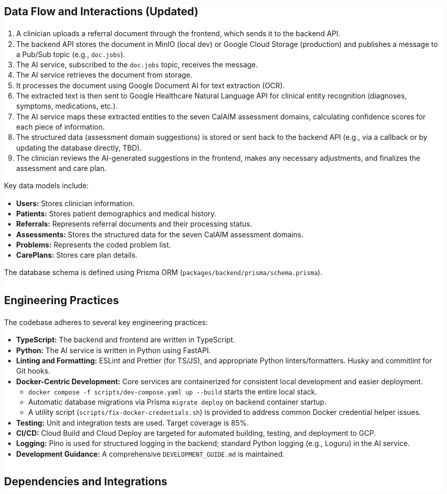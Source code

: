 ## Data Flow and Interactions (Updated)

1.  A clinician uploads a referral document through the frontend, which sends it to the backend API.
2.  The backend API stores the document in MinIO (local dev) or Google Cloud Storage (production) and publishes a message to a Pub/Sub topic (e.g., `doc.jobs`).
3.  The AI service, subscribed to the `doc.jobs` topic, receives the message.
4.  The AI service retrieves the document from storage.
5.  It processes the document using Google Document AI for text extraction (OCR).
6.  The extracted text is then sent to Google Healthcare Natural Language API for clinical entity recognition (diagnoses, symptoms, medications, etc.).
7.  The AI service maps these extracted entities to the seven CalAIM assessment domains, calculating confidence scores for each piece of information.
8.  The structured data (assessment domain suggestions) is stored or sent back to the backend API (e.g., via a callback or by updating the database directly, TBD).
9.  The clinician reviews the AI-generated suggestions in the frontend, makes any necessary adjustments, and finalizes the assessment and care plan.

Key data models include:

-   **Users:** Stores clinician information.
-   **Patients:** Stores patient demographics and medical history.
-   **Referrals:** Represents referral documents and their processing status.
-   **Assessments:** Stores the structured data for the seven CalAIM assessment domains.
-   **Problems:** Represents the coded problem list.
-   **CarePlans:** Stores care plan details.

The database schema is defined using Prisma ORM (`packages/backend/prisma/schema.prisma`).

## Engineering Practices

The codebase adheres to several key engineering practices:

-   **TypeScript:** The backend and frontend are written in TypeScript.
-   **Python:** The AI service is written in Python using FastAPI.
-   **Linting and Formatting:** ESLint and Prettier (for TS/JS), and appropriate Python linters/formatters. Husky and commitlint for Git hooks.
-   **Docker-Centric Development:** Core services are containerized for consistent local development and easier deployment.
    *   `docker compose -f scripts/dev-compose.yaml up --build` starts the entire local stack.
    *   Automatic database migrations via Prisma `migrate deploy` on backend container startup.
    *   A utility script (`scripts/fix-docker-credentials.sh`) is provided to address common Docker credential helper issues.
-   **Testing:** Unit and integration tests are used. Target coverage is 85%.
-   **CI/CD:** Cloud Build and Cloud Deploy are targeted for automated building, testing, and deployment to GCP.
-   **Logging:** Pino is used for structured logging in the backend; standard Python logging (e.g., Loguru) in the AI service.
-   **Development Guidance:** A comprehensive `DEVELOPMENT_GUIDE.md` is maintained.

## Dependencies and Integrations
